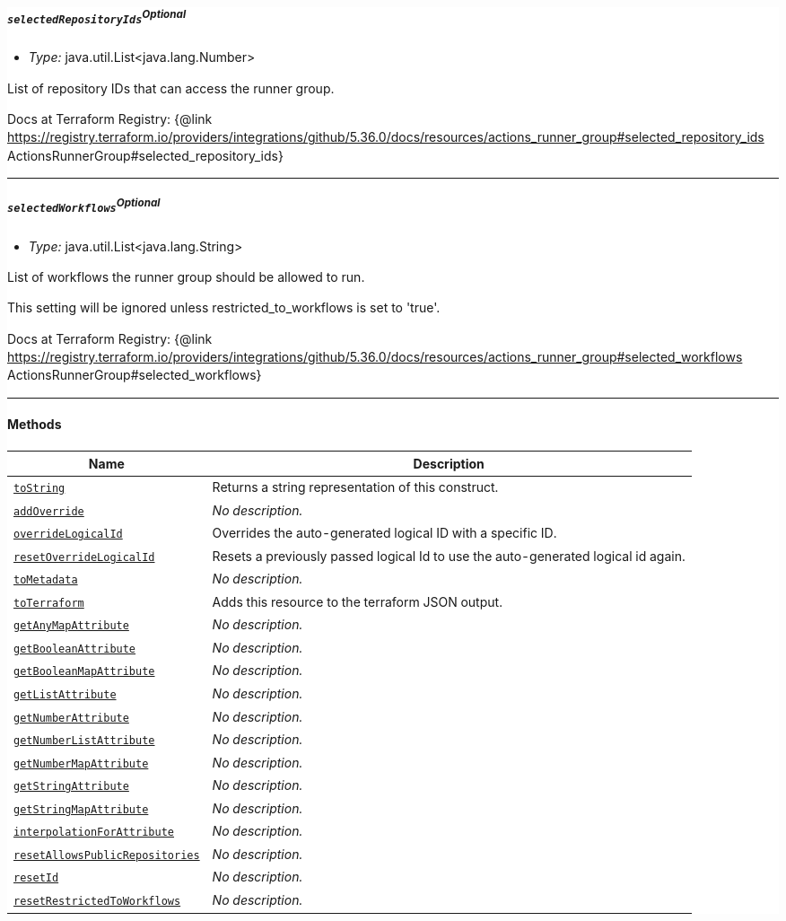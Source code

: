 ##### `selectedRepositoryIds`<sup>Optional</sup> <a name="selectedRepositoryIds" id="@cdktf/provider-github.actionsRunnerGroup.ActionsRunnerGroup.Initializer.parameter.selectedRepositoryIds"></a>

- *Type:* java.util.List<java.lang.Number>

List of repository IDs that can access the runner group.

Docs at Terraform Registry: {@link https://registry.terraform.io/providers/integrations/github/5.36.0/docs/resources/actions_runner_group#selected_repository_ids ActionsRunnerGroup#selected_repository_ids}

---

##### `selectedWorkflows`<sup>Optional</sup> <a name="selectedWorkflows" id="@cdktf/provider-github.actionsRunnerGroup.ActionsRunnerGroup.Initializer.parameter.selectedWorkflows"></a>

- *Type:* java.util.List<java.lang.String>

List of workflows the runner group should be allowed to run.

This setting will be ignored unless restricted_to_workflows is set to 'true'.

Docs at Terraform Registry: {@link https://registry.terraform.io/providers/integrations/github/5.36.0/docs/resources/actions_runner_group#selected_workflows ActionsRunnerGroup#selected_workflows}

---

#### Methods <a name="Methods" id="Methods"></a>

| **Name** | **Description** |
| --- | --- |
| <code><a href="#@cdktf/provider-github.actionsRunnerGroup.ActionsRunnerGroup.toString">toString</a></code> | Returns a string representation of this construct. |
| <code><a href="#@cdktf/provider-github.actionsRunnerGroup.ActionsRunnerGroup.addOverride">addOverride</a></code> | *No description.* |
| <code><a href="#@cdktf/provider-github.actionsRunnerGroup.ActionsRunnerGroup.overrideLogicalId">overrideLogicalId</a></code> | Overrides the auto-generated logical ID with a specific ID. |
| <code><a href="#@cdktf/provider-github.actionsRunnerGroup.ActionsRunnerGroup.resetOverrideLogicalId">resetOverrideLogicalId</a></code> | Resets a previously passed logical Id to use the auto-generated logical id again. |
| <code><a href="#@cdktf/provider-github.actionsRunnerGroup.ActionsRunnerGroup.toMetadata">toMetadata</a></code> | *No description.* |
| <code><a href="#@cdktf/provider-github.actionsRunnerGroup.ActionsRunnerGroup.toTerraform">toTerraform</a></code> | Adds this resource to the terraform JSON output. |
| <code><a href="#@cdktf/provider-github.actionsRunnerGroup.ActionsRunnerGroup.getAnyMapAttribute">getAnyMapAttribute</a></code> | *No description.* |
| <code><a href="#@cdktf/provider-github.actionsRunnerGroup.ActionsRunnerGroup.getBooleanAttribute">getBooleanAttribute</a></code> | *No description.* |
| <code><a href="#@cdktf/provider-github.actionsRunnerGroup.ActionsRunnerGroup.getBooleanMapAttribute">getBooleanMapAttribute</a></code> | *No description.* |
| <code><a href="#@cdktf/provider-github.actionsRunnerGroup.ActionsRunnerGroup.getListAttribute">getListAttribute</a></code> | *No description.* |
| <code><a href="#@cdktf/provider-github.actionsRunnerGroup.ActionsRunnerGroup.getNumberAttribute">getNumberAttribute</a></code> | *No description.* |
| <code><a href="#@cdktf/provider-github.actionsRunnerGroup.ActionsRunnerGroup.getNumberListAttribute">getNumberListAttribute</a></code> | *No description.* |
| <code><a href="#@cdktf/provider-github.actionsRunnerGroup.ActionsRunnerGroup.getNumberMapAttribute">getNumberMapAttribute</a></code> | *No description.* |
| <code><a href="#@cdktf/provider-github.actionsRunnerGroup.ActionsRunnerGroup.getStringAttribute">getStringAttribute</a></code> | *No description.* |
| <code><a href="#@cdktf/provider-github.actionsRunnerGroup.ActionsRunnerGroup.getStringMapAttribute">getStringMapAttribute</a></code> | *No description.* |
| <code><a href="#@cdktf/provider-github.actionsRunnerGroup.ActionsRunnerGroup.interpolationForAttribute">interpolationForAttribute</a></code> | *No description.* |
| <code><a href="#@cdktf/provider-github.actionsRunnerGroup.ActionsRunnerGroup.resetAllowsPublicRepositories">resetAllowsPublicRepositories</a></code> | *No description.* |
| <code><a href="#@cdktf/provider-github.actionsRunnerGroup.ActionsRunnerGroup.resetId">resetId</a></code> | *No description.* |
| <code><a href="#@cdktf/provider-github.actionsRunnerGroup.ActionsRunnerGroup.resetRestrictedToWorkflows">resetRestrictedToWorkflows</a></code> | *No description.* |